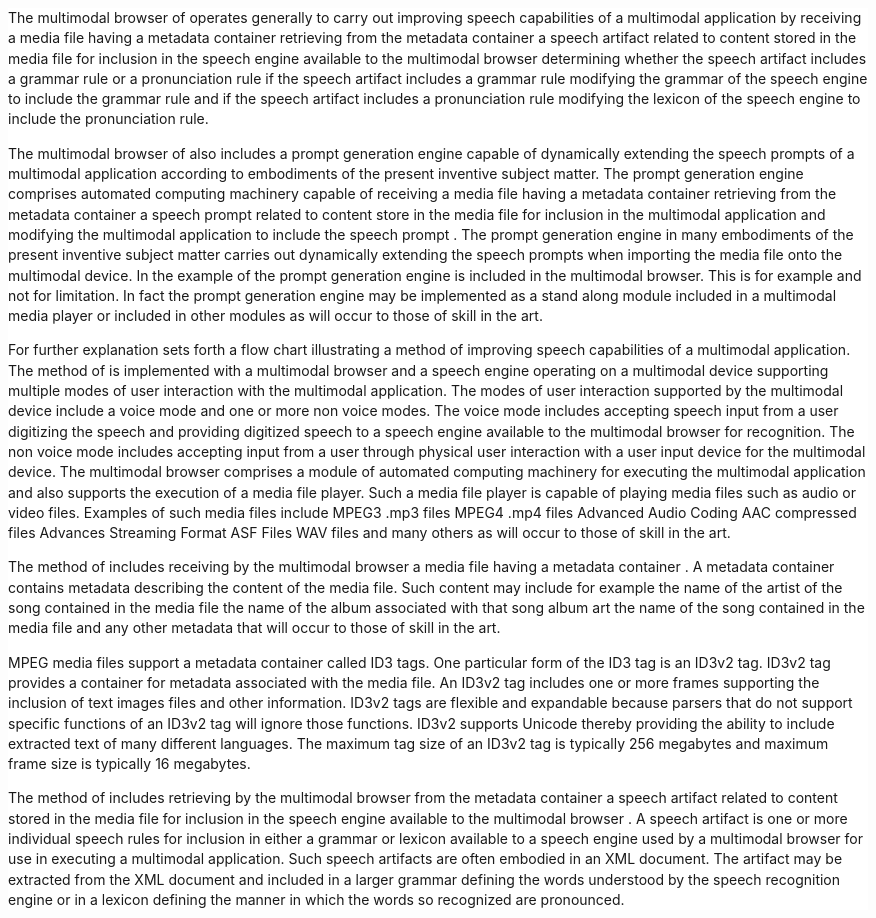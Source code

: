 The multimodal browser of operates generally to carry out improving speech capabilities of a multimodal application by receiving a media file having a metadata container retrieving from the metadata container a speech artifact related to content stored in the media file for inclusion in the speech engine available to the multimodal browser determining whether the speech artifact includes a grammar rule or a pronunciation rule if the speech artifact includes a grammar rule modifying the grammar of the speech engine to include the grammar rule and if the speech artifact includes a pronunciation rule modifying the lexicon of the speech engine to include the pronunciation rule.

The multimodal browser of also includes a prompt generation engine capable of dynamically extending the speech prompts of a multimodal application according to embodiments of the present inventive subject matter. The prompt generation engine comprises automated computing machinery capable of receiving a media file having a metadata container retrieving from the metadata container a speech prompt related to content store in the media file for inclusion in the multimodal application and modifying the multimodal application to include the speech prompt . The prompt generation engine in many embodiments of the present inventive subject matter carries out dynamically extending the speech prompts when importing the media file onto the multimodal device. In the example of the prompt generation engine is included in the multimodal browser. This is for example and not for limitation. In fact the prompt generation engine may be implemented as a stand along module included in a multimodal media player or included in other modules as will occur to those of skill in the art.

For further explanation sets forth a flow chart illustrating a method of improving speech capabilities of a multimodal application. The method of is implemented with a multimodal browser and a speech engine operating on a multimodal device supporting multiple modes of user interaction with the multimodal application. The modes of user interaction supported by the multimodal device include a voice mode and one or more non voice modes. The voice mode includes accepting speech input from a user digitizing the speech and providing digitized speech to a speech engine available to the multimodal browser for recognition. The non voice mode includes accepting input from a user through physical user interaction with a user input device for the multimodal device. The multimodal browser comprises a module of automated computing machinery for executing the multimodal application and also supports the execution of a media file player. Such a media file player is capable of playing media files such as audio or video files. Examples of such media files include MPEG3 .mp3 files MPEG4 .mp4 files Advanced Audio Coding AAC compressed files Advances Streaming Format ASF Files WAV files and many others as will occur to those of skill in the art.

The method of includes receiving by the multimodal browser a media file having a metadata container . A metadata container contains metadata describing the content of the media file. Such content may include for example the name of the artist of the song contained in the media file the name of the album associated with that song album art the name of the song contained in the media file and any other metadata that will occur to those of skill in the art.

MPEG media files support a metadata container called ID3 tags. One particular form of the ID3 tag is an ID3v2 tag. ID3v2 tag provides a container for metadata associated with the media file. An ID3v2 tag includes one or more frames supporting the inclusion of text images files and other information. ID3v2 tags are flexible and expandable because parsers that do not support specific functions of an ID3v2 tag will ignore those functions. ID3v2 supports Unicode thereby providing the ability to include extracted text of many different languages. The maximum tag size of an ID3v2 tag is typically 256 megabytes and maximum frame size is typically 16 megabytes.

The method of includes retrieving by the multimodal browser from the metadata container a speech artifact related to content stored in the media file for inclusion in the speech engine available to the multimodal browser . A speech artifact is one or more individual speech rules for inclusion in either a grammar or lexicon available to a speech engine used by a multimodal browser for use in executing a multimodal application. Such speech artifacts are often embodied in an XML document. The artifact may be extracted from the XML document and included in a larger grammar defining the words understood by the speech recognition engine or in a lexicon defining the manner in which the words so recognized are pronounced.
